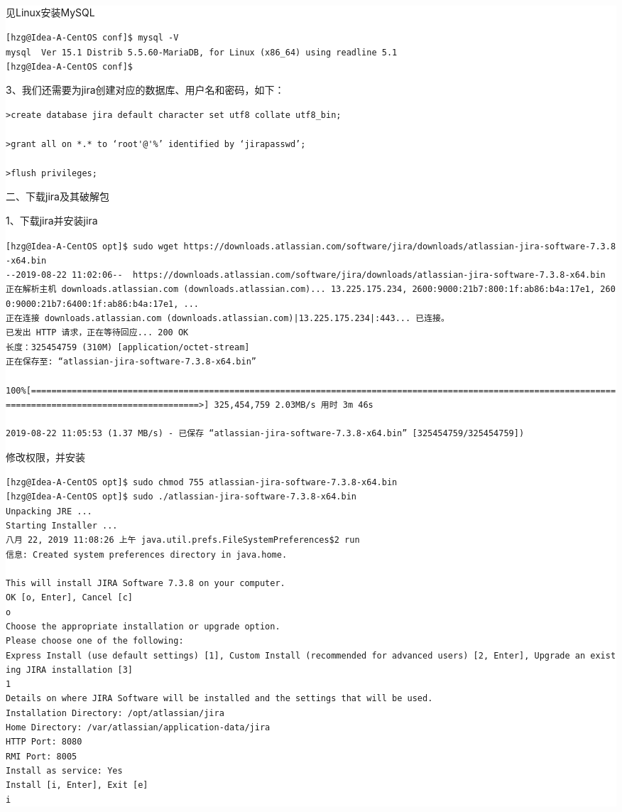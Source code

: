 见Linux安装MySQL

```shell
[hzg@Idea-A-CentOS conf]$ mysql -V
mysql  Ver 15.1 Distrib 5.5.60-MariaDB, for Linux (x86_64) using readline 5.1
[hzg@Idea-A-CentOS conf]$ 
```

3、我们还需要为jira创建对应的数据库、用户名和密码，如下：

```mysql
>create database jira default character set utf8 collate utf8_bin;

>grant all on *.* to ‘root'@'%’ identified by ‘jirapasswd’;

>flush privileges;
```

二、下载jira及其破解包 

1、下载jira并安装jira

```shell
[hzg@Idea-A-CentOS opt]$ sudo wget https://downloads.atlassian.com/software/jira/downloads/atlassian-jira-software-7.3.8-x64.bin
--2019-08-22 11:02:06--  https://downloads.atlassian.com/software/jira/downloads/atlassian-jira-software-7.3.8-x64.bin
正在解析主机 downloads.atlassian.com (downloads.atlassian.com)... 13.225.175.234, 2600:9000:21b7:800:1f:ab86:b4a:17e1, 2600:9000:21b7:6400:1f:ab86:b4a:17e1, ...
正在连接 downloads.atlassian.com (downloads.atlassian.com)|13.225.175.234|:443... 已连接。
已发出 HTTP 请求，正在等待回应... 200 OK
长度：325454759 (310M) [application/octet-stream]
正在保存至: “atlassian-jira-software-7.3.8-x64.bin”

100%[=========================================================================================================================================================>] 325,454,759 2.03MB/s 用时 3m 46s 

2019-08-22 11:05:53 (1.37 MB/s) - 已保存 “atlassian-jira-software-7.3.8-x64.bin” [325454759/325454759])

```

修改权限，并安装

```shell
[hzg@Idea-A-CentOS opt]$ sudo chmod 755 atlassian-jira-software-7.3.8-x64.bin 
[hzg@Idea-A-CentOS opt]$ sudo ./atlassian-jira-software-7.3.8-x64.bin 
Unpacking JRE ...
Starting Installer ...
八月 22, 2019 11:08:26 上午 java.util.prefs.FileSystemPreferences$2 run
信息: Created system preferences directory in java.home.

This will install JIRA Software 7.3.8 on your computer.
OK [o, Enter], Cancel [c]
o
Choose the appropriate installation or upgrade option.
Please choose one of the following:
Express Install (use default settings) [1], Custom Install (recommended for advanced users) [2, Enter], Upgrade an existing JIRA installation [3]
1
Details on where JIRA Software will be installed and the settings that will be used.
Installation Directory: /opt/atlassian/jira 
Home Directory: /var/atlassian/application-data/jira 
HTTP Port: 8080 
RMI Port: 8005 
Install as service: Yes 
Install [i, Enter], Exit [e]
i

```
